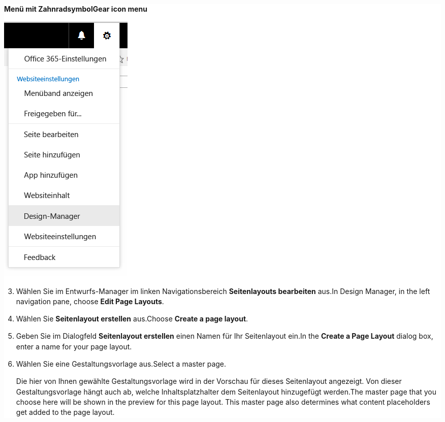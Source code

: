    <span data-ttu-id="b9e0e-164">**Menü mit Zahnradsymbol**</span><span class="sxs-lookup"><span data-stu-id="b9e0e-164">**Gear icon menu**</span></span>

  

  ![Das Menü, das geöffnet wird, wenn der Benutzer auf einer Veröffentlichungswebsite auf das Zahnradsymbol klickt. Ein Element ist „Entwurfs-Manager“.](../images/43a35ca2-2c93-4323-a169-769c3a54fa38.PNG)
  

  

  
3. <span data-ttu-id="b9e0e-167">Wählen Sie im Entwurfs-Manager im linken Navigationsbereich **Seitenlayouts bearbeiten** aus.</span><span class="sxs-lookup"><span data-stu-id="b9e0e-167">In Design Manager, in the left navigation pane, choose **Edit Page Layouts**.</span></span>
    
  
4. <span data-ttu-id="b9e0e-168">Wählen Sie **Seitenlayout erstellen** aus.</span><span class="sxs-lookup"><span data-stu-id="b9e0e-168">Choose **Create a page layout**.</span></span>
    
  
5. <span data-ttu-id="b9e0e-169">Geben Sie im Dialogfeld **Seitenlayout erstellen** einen Namen für Ihr Seitenlayout ein.</span><span class="sxs-lookup"><span data-stu-id="b9e0e-169">In the **Create a Page Layout** dialog box, enter a name for your page layout.</span></span>
    
  
6. <span data-ttu-id="b9e0e-170">Wählen Sie eine Gestaltungsvorlage aus.</span><span class="sxs-lookup"><span data-stu-id="b9e0e-170">Select a master page.</span></span>
    
    <span data-ttu-id="b9e0e-p117">Die hier von Ihnen gewählte Gestaltungsvorlage wird in der Vorschau für dieses Seitenlayout angezeigt. Von dieser Gestaltungsvorlage hängt auch ab, welche Inhaltsplatzhalter dem Seitenlayout hinzugefügt werden.</span><span class="sxs-lookup"><span data-stu-id="b9e0e-p117">The master page that you choose here will be shown in the preview for this page layout. This master page also determines what content placeholders get added to the page layout.</span></span>
    
